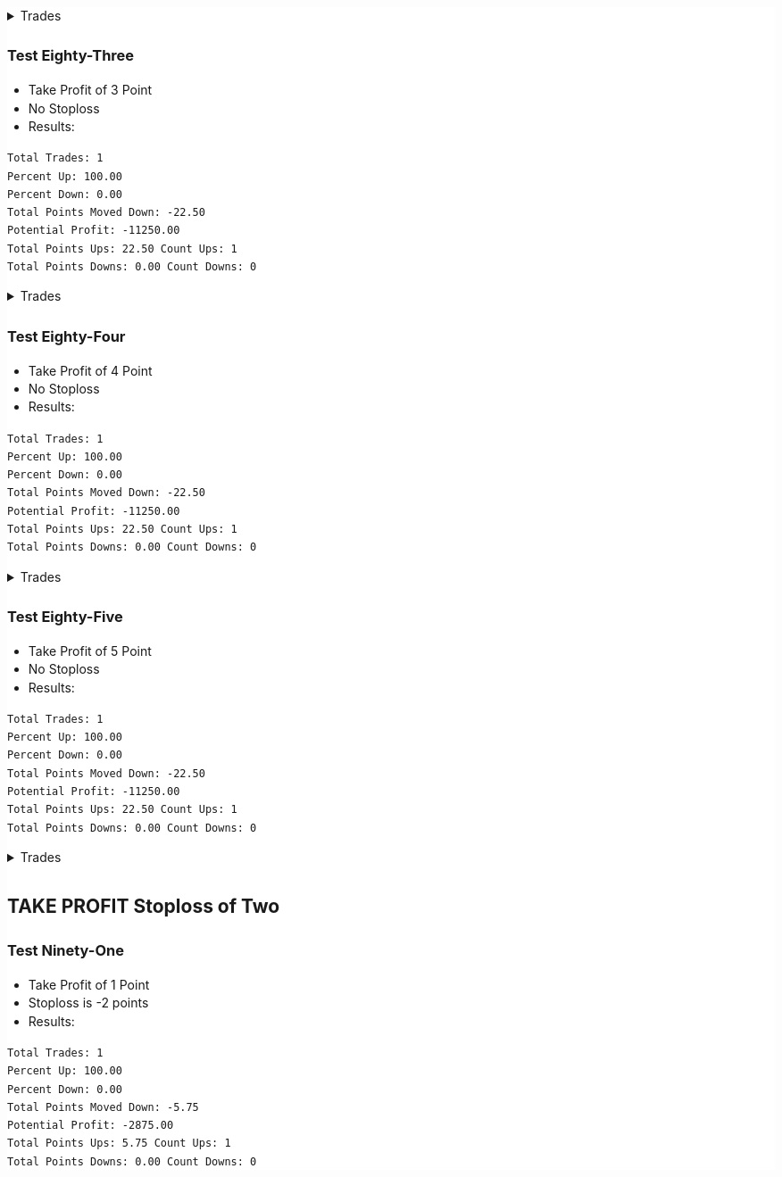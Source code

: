 <details><summary>Trades</summary></details>

### Test Eighty-Three
* Take Profit of 3 Point
* No Stoploss
* Results:
```
Total Trades: 1
Percent Up: 100.00
Percent Down: 0.00
Total Points Moved Down: -22.50
Potential Profit: -11250.00
Total Points Ups: 22.50 Count Ups: 1
Total Points Downs: 0.00 Count Downs: 0
```

<details><summary>Trades</summary></details>

### Test Eighty-Four
* Take Profit of 4 Point
* No Stoploss
* Results:
```
Total Trades: 1
Percent Up: 100.00
Percent Down: 0.00
Total Points Moved Down: -22.50
Potential Profit: -11250.00
Total Points Ups: 22.50 Count Ups: 1
Total Points Downs: 0.00 Count Downs: 0
```

<details><summary>Trades</summary></details>

### Test Eighty-Five
* Take Profit of 5 Point
* No Stoploss
* Results:
```
Total Trades: 1
Percent Up: 100.00
Percent Down: 0.00
Total Points Moved Down: -22.50
Potential Profit: -11250.00
Total Points Ups: 22.50 Count Ups: 1
Total Points Downs: 0.00 Count Downs: 0
```

<details><summary>Trades</summary></details>

## TAKE PROFIT Stoploss of Two

### Test Ninety-One
* Take Profit of 1 Point
* Stoploss is -2 points
* Results:
```
Total Trades: 1
Percent Up: 100.00
Percent Down: 0.00
Total Points Moved Down: -5.75
Potential Profit: -2875.00
Total Points Ups: 5.75 Count Ups: 1
Total Points Downs: 0.00 Count Downs: 0
```